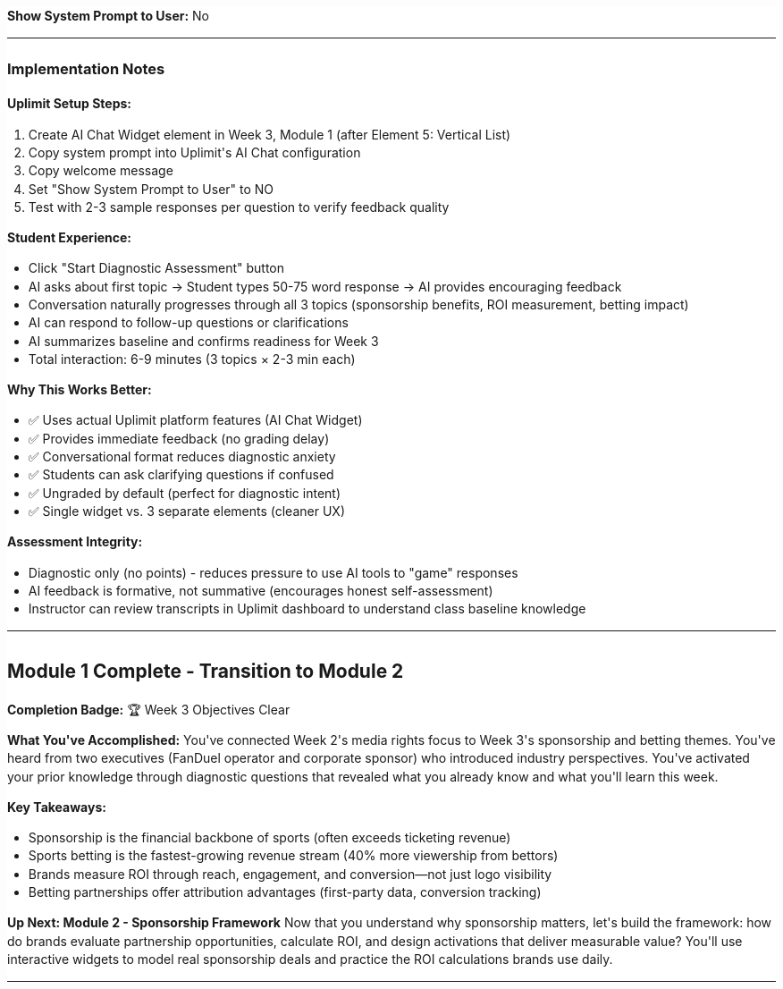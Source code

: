 **Show System Prompt to User:** No

---

### Implementation Notes

**Uplimit Setup Steps:**
1. Create AI Chat Widget element in Week 3, Module 1 (after Element 5: Vertical List)
2. Copy system prompt into Uplimit's AI Chat configuration
3. Copy welcome message
4. Set "Show System Prompt to User" to NO
5. Test with 2-3 sample responses per question to verify feedback quality

**Student Experience:**
- Click "Start Diagnostic Assessment" button
- AI asks about first topic → Student types 50-75 word response → AI provides encouraging feedback
- Conversation naturally progresses through all 3 topics (sponsorship benefits, ROI measurement, betting impact)
- AI can respond to follow-up questions or clarifications
- AI summarizes baseline and confirms readiness for Week 3
- Total interaction: 6-9 minutes (3 topics × 2-3 min each)

**Why This Works Better:**
- ✅ Uses actual Uplimit platform features (AI Chat Widget)
- ✅ Provides immediate feedback (no grading delay)
- ✅ Conversational format reduces diagnostic anxiety
- ✅ Students can ask clarifying questions if confused
- ✅ Ungraded by default (perfect for diagnostic intent)
- ✅ Single widget vs. 3 separate elements (cleaner UX)

**Assessment Integrity:**
- Diagnostic only (no points) - reduces pressure to use AI tools to "game" responses
- AI feedback is formative, not summative (encourages honest self-assessment)
- Instructor can review transcripts in Uplimit dashboard to understand class baseline knowledge

---

## Module 1 Complete - Transition to Module 2

**Completion Badge:** 🏆 Week 3 Objectives Clear

**What You've Accomplished:**
You've connected Week 2's media rights focus to Week 3's sponsorship and betting themes. You've heard from two executives (FanDuel operator and corporate sponsor) who introduced industry perspectives. You've activated your prior knowledge through diagnostic questions that revealed what you already know and what you'll learn this week.

**Key Takeaways:**
- Sponsorship is the financial backbone of sports (often exceeds ticketing revenue)
- Sports betting is the fastest-growing revenue stream (40% more viewership from bettors)
- Brands measure ROI through reach, engagement, and conversion—not just logo visibility
- Betting partnerships offer attribution advantages (first-party data, conversion tracking)

**Up Next: Module 2 - Sponsorship Framework**
Now that you understand why sponsorship matters, let's build the framework: how do brands evaluate partnership opportunities, calculate ROI, and design activations that deliver measurable value? You'll use interactive widgets to model real sponsorship deals and practice the ROI calculations brands use daily.

---